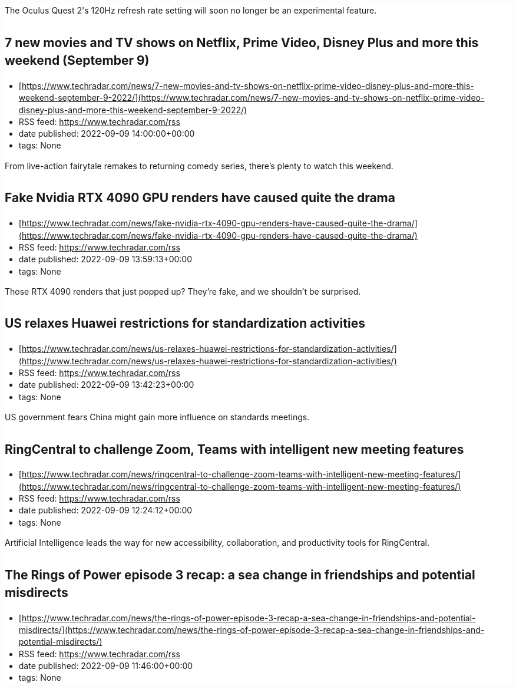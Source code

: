 The Oculus Quest 2's 120Hz refresh rate setting will soon no longer be an experimental feature.

## 7 new movies and TV shows on Netflix, Prime Video, Disney Plus and more this weekend (September 9)
 - [https://www.techradar.com/news/7-new-movies-and-tv-shows-on-netflix-prime-video-disney-plus-and-more-this-weekend-september-9-2022/](https://www.techradar.com/news/7-new-movies-and-tv-shows-on-netflix-prime-video-disney-plus-and-more-this-weekend-september-9-2022/)
 - RSS feed: https://www.techradar.com/rss
 - date published: 2022-09-09 14:00:00+00:00
 - tags: None

From live-action fairytale remakes to returning comedy series, there’s plenty to watch this weekend.

## Fake Nvidia RTX 4090 GPU renders have caused quite the drama
 - [https://www.techradar.com/news/fake-nvidia-rtx-4090-gpu-renders-have-caused-quite-the-drama/](https://www.techradar.com/news/fake-nvidia-rtx-4090-gpu-renders-have-caused-quite-the-drama/)
 - RSS feed: https://www.techradar.com/rss
 - date published: 2022-09-09 13:59:13+00:00
 - tags: None

Those RTX 4090 renders that just popped up? They’re fake, and we shouldn’t be surprised.

## US relaxes Huawei restrictions for standardization activities
 - [https://www.techradar.com/news/us-relaxes-huawei-restrictions-for-standardization-activities/](https://www.techradar.com/news/us-relaxes-huawei-restrictions-for-standardization-activities/)
 - RSS feed: https://www.techradar.com/rss
 - date published: 2022-09-09 13:42:23+00:00
 - tags: None

US government fears China might gain more influence on standards meetings.

## RingCentral to challenge Zoom, Teams with intelligent new meeting features
 - [https://www.techradar.com/news/ringcentral-to-challenge-zoom-teams-with-intelligent-new-meeting-features/](https://www.techradar.com/news/ringcentral-to-challenge-zoom-teams-with-intelligent-new-meeting-features/)
 - RSS feed: https://www.techradar.com/rss
 - date published: 2022-09-09 12:24:12+00:00
 - tags: None

Artificial Intelligence leads the way for new accessibility, collaboration, and productivity tools for RingCentral.

## The Rings of Power episode 3 recap: a sea change in friendships and potential misdirects
 - [https://www.techradar.com/news/the-rings-of-power-episode-3-recap-a-sea-change-in-friendships-and-potential-misdirects/](https://www.techradar.com/news/the-rings-of-power-episode-3-recap-a-sea-change-in-friendships-and-potential-misdirects/)
 - RSS feed: https://www.techradar.com/rss
 - date published: 2022-09-09 11:46:00+00:00
 - tags: None

